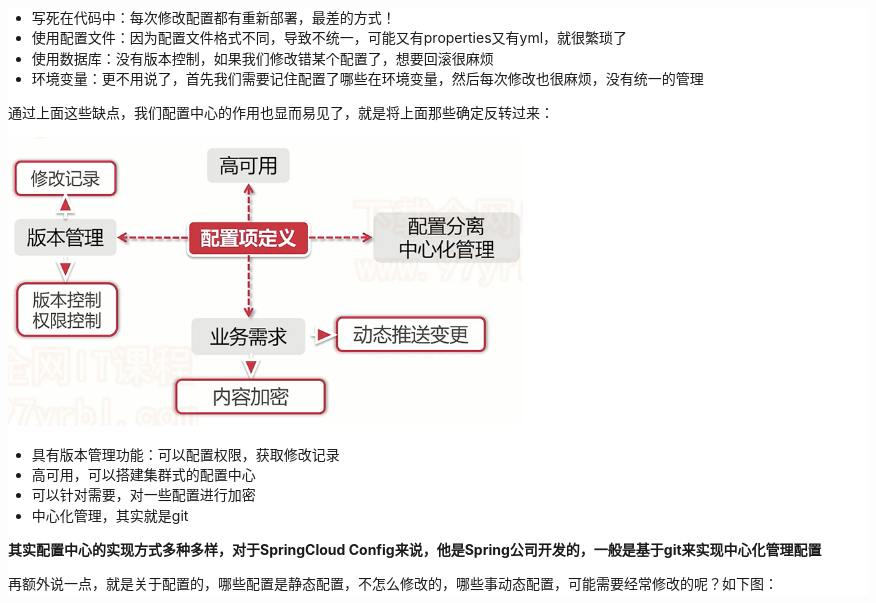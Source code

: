- 写死在代码中：每次修改配置都有重新部署，最差的方式！
- 使用配置文件：因为配置文件格式不同，导致不统一，可能又有properties又有yml，就很繁琐了
- 使用数据库：没有版本控制，如果我们修改错某个配置了，想要回滚很麻烦
- 环境变量：更不用说了，首先我们需要记住配置了哪些在环境变量，然后每次修改也很麻烦，没有统一的管理

通过上面这些缺点，我们配置中心的作用也显而易见了，就是将上面那些确定反转过来：

<img src="image/image-20201130111002467.png" alt="image-20201130111002467" style="zoom:67%;" />

- 具有版本管理功能：可以配置权限，获取修改记录
- 高可用，可以搭建集群式的配置中心
- 可以针对需要，对一些配置进行加密
- 中心化管理，其实就是git

**其实配置中心的实现方式多种多样，对于SpringCloud Config来说，他是Spring公司开发的，一般是基于git来实现中心化管理配置**

再额外说一点，就是关于配置的，哪些配置是静态配置，不怎么修改的，哪些事动态配置，可能需要经常修改的呢？如下图：
